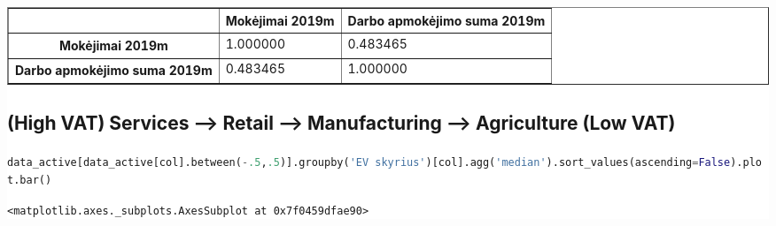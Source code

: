 


<div>
<style scoped>
    .dataframe tbody tr th:only-of-type {
        vertical-align: middle;
    }

    .dataframe tbody tr th {
        vertical-align: top;
    }

    .dataframe thead th {
        text-align: right;
    }
</style>
<table border="1" class="dataframe">
  <thead>
    <tr style="text-align: right;">
      <th></th>
      <th>Mokėjimai 2019m</th>
      <th>Darbo apmokėjimo suma 2019m</th>
    </tr>
  </thead>
  <tbody>
    <tr>
      <th>Mokėjimai 2019m</th>
      <td>1.000000</td>
      <td>0.483465</td>
    </tr>
    <tr>
      <th>Darbo apmokėjimo suma 2019m</th>
      <td>0.483465</td>
      <td>1.000000</td>
    </tr>
  </tbody>
</table>
</div>



## (High VAT) Services --> Retail --> Manufacturing --> Agriculture (Low VAT)


```python
data_active[data_active[col].between(-.5,.5)].groupby('EV skyrius')[col].agg('median').sort_values(ascending=False).plot.bar()
```




    <matplotlib.axes._subplots.AxesSubplot at 0x7f0459dfae90>


